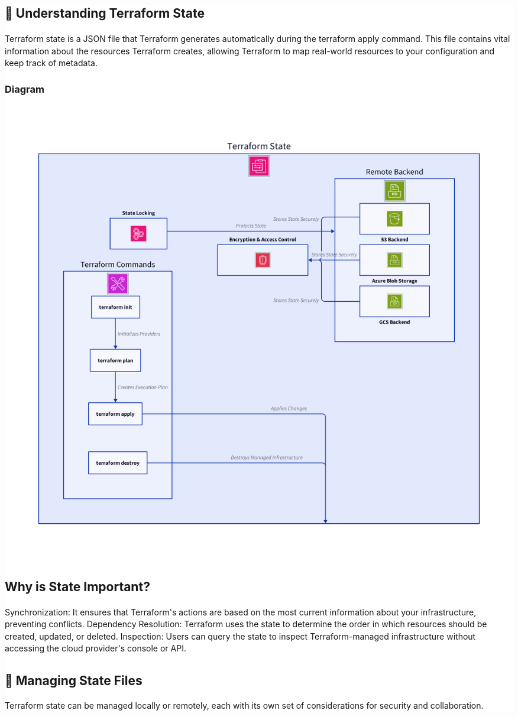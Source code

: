 ## 🔬 Understanding Terraform State
Terraform state is a JSON file that Terraform generates automatically during the terraform apply command. This file contains vital information about the resources Terraform creates, allowing Terraform to map real-world resources to your configuration and keep track of metadata.

### Diagram
![alt text](terraformstate.png)

## Why is State Important?
Synchronization: It ensures that Terraform's actions are based on the most current information about your infrastructure, preventing conflicts.
Dependency Resolution: Terraform uses the state to determine the order in which resources should be created, updated, or deleted.
Inspection: Users can query the state to inspect Terraform-managed infrastructure without accessing the cloud provider's console or API.
## 🎋 Managing State Files
Terraform state can be managed locally or remotely, each with its own set of considerations for security and collaboration.
